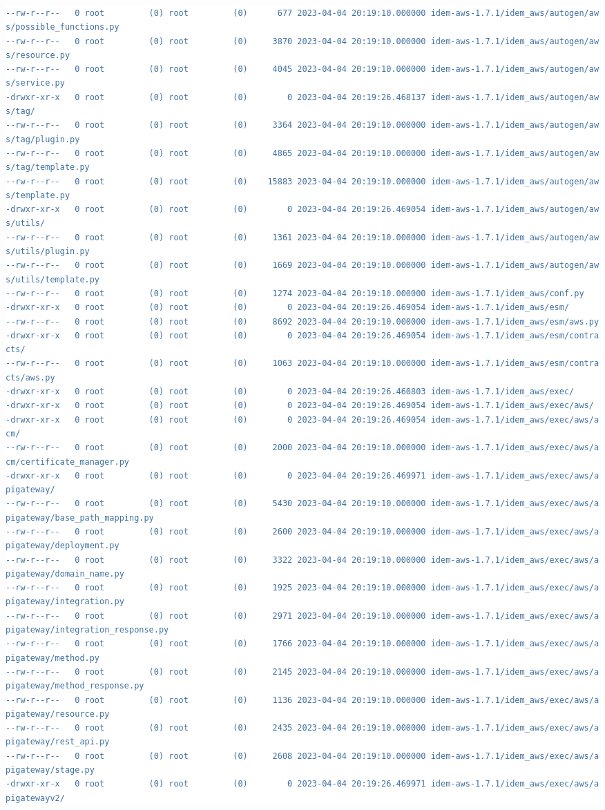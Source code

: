 ```diff
--rw-r--r--   0 root         (0) root         (0)      677 2023-04-04 20:19:10.000000 idem-aws-1.7.1/idem_aws/autogen/aws/possible_functions.py
--rw-r--r--   0 root         (0) root         (0)     3870 2023-04-04 20:19:10.000000 idem-aws-1.7.1/idem_aws/autogen/aws/resource.py
--rw-r--r--   0 root         (0) root         (0)     4045 2023-04-04 20:19:10.000000 idem-aws-1.7.1/idem_aws/autogen/aws/service.py
-drwxr-xr-x   0 root         (0) root         (0)        0 2023-04-04 20:19:26.468137 idem-aws-1.7.1/idem_aws/autogen/aws/tag/
--rw-r--r--   0 root         (0) root         (0)     3364 2023-04-04 20:19:10.000000 idem-aws-1.7.1/idem_aws/autogen/aws/tag/plugin.py
--rw-r--r--   0 root         (0) root         (0)     4865 2023-04-04 20:19:10.000000 idem-aws-1.7.1/idem_aws/autogen/aws/tag/template.py
--rw-r--r--   0 root         (0) root         (0)    15883 2023-04-04 20:19:10.000000 idem-aws-1.7.1/idem_aws/autogen/aws/template.py
-drwxr-xr-x   0 root         (0) root         (0)        0 2023-04-04 20:19:26.469054 idem-aws-1.7.1/idem_aws/autogen/aws/utils/
--rw-r--r--   0 root         (0) root         (0)     1361 2023-04-04 20:19:10.000000 idem-aws-1.7.1/idem_aws/autogen/aws/utils/plugin.py
--rw-r--r--   0 root         (0) root         (0)     1669 2023-04-04 20:19:10.000000 idem-aws-1.7.1/idem_aws/autogen/aws/utils/template.py
--rw-r--r--   0 root         (0) root         (0)     1274 2023-04-04 20:19:10.000000 idem-aws-1.7.1/idem_aws/conf.py
-drwxr-xr-x   0 root         (0) root         (0)        0 2023-04-04 20:19:26.469054 idem-aws-1.7.1/idem_aws/esm/
--rw-r--r--   0 root         (0) root         (0)     8692 2023-04-04 20:19:10.000000 idem-aws-1.7.1/idem_aws/esm/aws.py
-drwxr-xr-x   0 root         (0) root         (0)        0 2023-04-04 20:19:26.469054 idem-aws-1.7.1/idem_aws/esm/contracts/
--rw-r--r--   0 root         (0) root         (0)     1063 2023-04-04 20:19:10.000000 idem-aws-1.7.1/idem_aws/esm/contracts/aws.py
-drwxr-xr-x   0 root         (0) root         (0)        0 2023-04-04 20:19:26.460803 idem-aws-1.7.1/idem_aws/exec/
-drwxr-xr-x   0 root         (0) root         (0)        0 2023-04-04 20:19:26.469054 idem-aws-1.7.1/idem_aws/exec/aws/
-drwxr-xr-x   0 root         (0) root         (0)        0 2023-04-04 20:19:26.469054 idem-aws-1.7.1/idem_aws/exec/aws/acm/
--rw-r--r--   0 root         (0) root         (0)     2000 2023-04-04 20:19:10.000000 idem-aws-1.7.1/idem_aws/exec/aws/acm/certificate_manager.py
-drwxr-xr-x   0 root         (0) root         (0)        0 2023-04-04 20:19:26.469971 idem-aws-1.7.1/idem_aws/exec/aws/apigateway/
--rw-r--r--   0 root         (0) root         (0)     5430 2023-04-04 20:19:10.000000 idem-aws-1.7.1/idem_aws/exec/aws/apigateway/base_path_mapping.py
--rw-r--r--   0 root         (0) root         (0)     2600 2023-04-04 20:19:10.000000 idem-aws-1.7.1/idem_aws/exec/aws/apigateway/deployment.py
--rw-r--r--   0 root         (0) root         (0)     3322 2023-04-04 20:19:10.000000 idem-aws-1.7.1/idem_aws/exec/aws/apigateway/domain_name.py
--rw-r--r--   0 root         (0) root         (0)     1925 2023-04-04 20:19:10.000000 idem-aws-1.7.1/idem_aws/exec/aws/apigateway/integration.py
--rw-r--r--   0 root         (0) root         (0)     2971 2023-04-04 20:19:10.000000 idem-aws-1.7.1/idem_aws/exec/aws/apigateway/integration_response.py
--rw-r--r--   0 root         (0) root         (0)     1766 2023-04-04 20:19:10.000000 idem-aws-1.7.1/idem_aws/exec/aws/apigateway/method.py
--rw-r--r--   0 root         (0) root         (0)     2145 2023-04-04 20:19:10.000000 idem-aws-1.7.1/idem_aws/exec/aws/apigateway/method_response.py
--rw-r--r--   0 root         (0) root         (0)     1136 2023-04-04 20:19:10.000000 idem-aws-1.7.1/idem_aws/exec/aws/apigateway/resource.py
--rw-r--r--   0 root         (0) root         (0)     2435 2023-04-04 20:19:10.000000 idem-aws-1.7.1/idem_aws/exec/aws/apigateway/rest_api.py
--rw-r--r--   0 root         (0) root         (0)     2608 2023-04-04 20:19:10.000000 idem-aws-1.7.1/idem_aws/exec/aws/apigateway/stage.py
-drwxr-xr-x   0 root         (0) root         (0)        0 2023-04-04 20:19:26.469971 idem-aws-1.7.1/idem_aws/exec/aws/apigatewayv2/
```